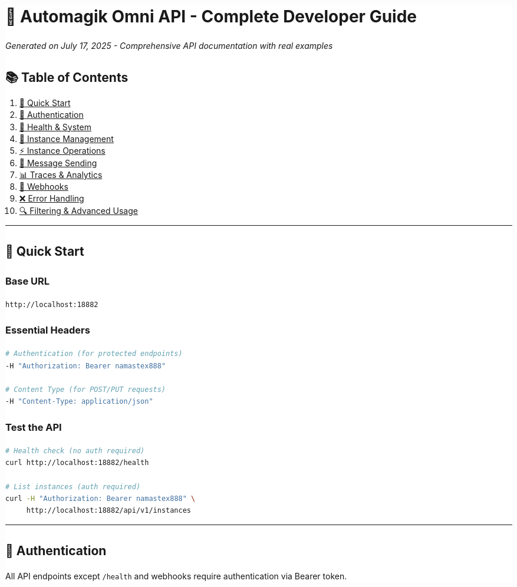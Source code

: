 # 🚀 Automagik Omni API - Complete Developer Guide

*Generated on July 17, 2025 - Comprehensive API documentation with real examples*

## 📚 Table of Contents

1. [🏁 Quick Start](#-quick-start)
2. [🔐 Authentication](#-authentication)
3. [💪 Health & System](#-health--system)
4. [🏢 Instance Management](#-instance-management)
5. [⚡ Instance Operations](#-instance-operations)
6. [💬 Message Sending](#-message-sending)
7. [📊 Traces & Analytics](#-traces--analytics)
8. [🔗 Webhooks](#-webhooks)
9. [❌ Error Handling](#-error-handling)
10. [🔍 Filtering & Advanced Usage](#-filtering--advanced-usage)

---

## 🏁 Quick Start

### Base URL
```
http://localhost:18882
```

### Essential Headers
```bash
# Authentication (for protected endpoints)
-H "Authorization: Bearer namastex888"

# Content Type (for POST/PUT requests)
-H "Content-Type: application/json"
```

### Test the API
```bash
# Health check (no auth required)
curl http://localhost:18882/health

# List instances (auth required)
curl -H "Authorization: Bearer namastex888" \
     http://localhost:18882/api/v1/instances
```

---

## 🔐 Authentication

All API endpoints except `/health` and webhooks require authentication via Bearer token.
